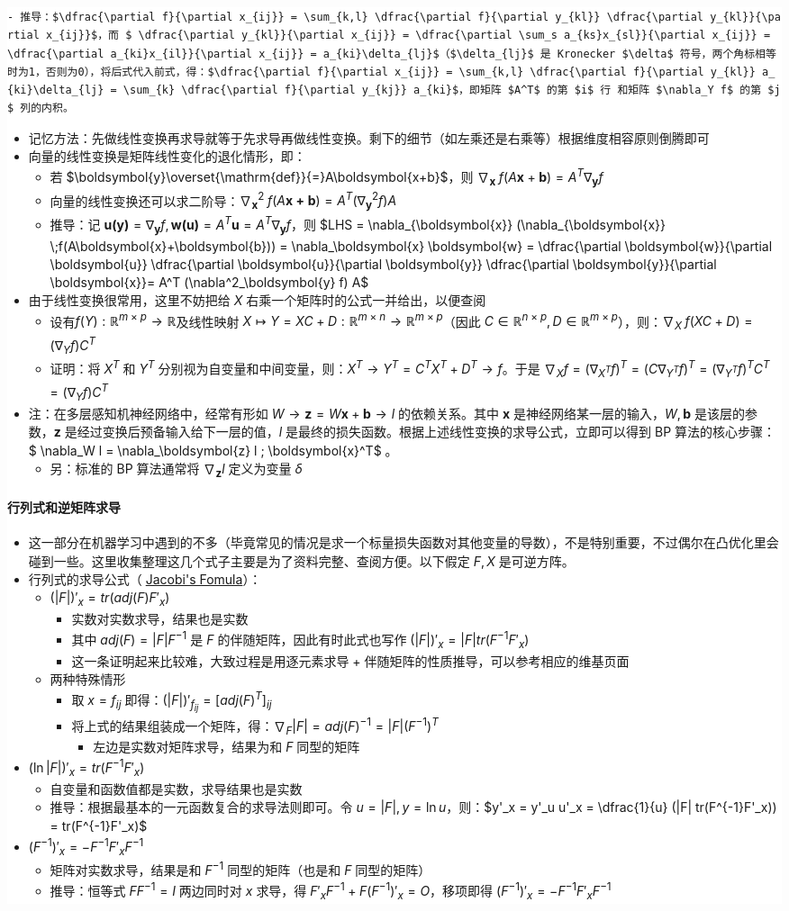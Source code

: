     - 推导：$\dfrac{\partial f}{\partial x_{ij}} = \sum_{k,l} \dfrac{\partial f}{\partial y_{kl}} \dfrac{\partial y_{kl}}{\partial x_{ij}}$，而 $ \dfrac{\partial y_{kl}}{\partial x_{ij}} = \dfrac{\partial \sum_s a_{ks}x_{sl}}{\partial x_{ij}} = \dfrac{\partial a_{ki}x_{il}}{\partial x_{ij}} = a_{ki}\delta_{lj}$（$\delta_{lj}$ 是 Kronecker $\delta$ 符号，两个角标相等时为1，否则为0），将后式代入前式，得：$\dfrac{\partial f}{\partial x_{ij}} = \sum_{k,l} \dfrac{\partial f}{\partial y_{kl}} a_{ki}\delta_{lj} = \sum_{k} \dfrac{\partial f}{\partial y_{kj}} a_{ki}$，即矩阵 $A^T$ 的第 $i$ 行 和矩阵 $\nabla_Y f$ 的第 $j$ 列的内积。
  - 记忆方法：先做线性变换再求导就等于先求导再做线性变换。剩下的细节（如左乘还是右乘等）根据维度相容原则倒腾即可
  - 向量的线性变换是矩阵线性变化的退化情形，即：
    - 若 $\boldsymbol{y}\overset{\mathrm{def}}{=}A\boldsymbol{x+b}$，则 $\nabla_{\boldsymbol{x}} \;f(A\boldsymbol{x}+\boldsymbol{b}) = A^T \nabla_\boldsymbol{y} f$
    - 向量的线性变换还可以求二阶导：$\nabla^2_{\boldsymbol{x}} \;f(A\boldsymbol{x+b}) = A^T (\nabla^2_\boldsymbol{y} f) A$
    - 推导：记 $\boldsymbol{u(y)} = \nabla_\boldsymbol{y} f, \boldsymbol{w(u)} = A^T \boldsymbol{u} = A^T \nabla_\boldsymbol{y} f$，则 $LHS = \nabla_{\boldsymbol{x}} (\nabla_{\boldsymbol{x}} \;f(A\boldsymbol{x}+\boldsymbol{b})) = \nabla_\boldsymbol{x} \boldsymbol{w} = \dfrac{\partial \boldsymbol{w}}{\partial \boldsymbol{u}} \dfrac{\partial \boldsymbol{u}}{\partial \boldsymbol{y}} \dfrac{\partial \boldsymbol{y}}{\partial \boldsymbol{x}}= A^T (\nabla^2_\boldsymbol{y} f) A$
  - 由于线性变换很常用，这里不妨把给 $X$ 右乘一个矩阵时的公式一并给出，以便查阅
    - 设有$f(Y):\mathbb{R}^{m\times p}\rightarrow\mathbb{R}$及线性映射 $X\mapsto Y=XC+D:\mathbb{R}^{m\times n}\rightarrow\mathbb{R}^{m\times p}$（因此 $C \in \mathbb{R}^{n\times p}, D \in \mathbb{R}^{m\times p}$），则：$\nabla_{X} \;f(XC+D) = (\nabla_{Y} f) C^T$
    - 证明：将 $X^T$ 和 $Y^T$ 分别视为自变量和中间变量，则：$X^T \rightarrow Y^T=C^TX^T + D^T \rightarrow f$。于是 $\nabla_{X} f = (\nabla_{X^T}f)^T = (C \nabla_{Y^T} f)^T = (\nabla_{Y^T} f)^T C^T = (\nabla_{Y} f) C^T$
  - 注：在多层感知机神经网络中，经常有形如 $W \rightarrow \boldsymbol{z} = W\boldsymbol{x} + \boldsymbol{b} \rightarrow l$ 的依赖关系。其中 $\boldsymbol{x}$ 是神经网络某一层的输入，$W, \boldsymbol{b}$ 是该层的参数，$\boldsymbol{z}$ 是经过变换后预备输入给下一层的值，$l$ 是最终的损失函数。根据上述线性变换的求导公式，立即可以得到 BP 算法的核心步骤：$ \nabla_W l = \nabla_\boldsymbol{z} l \; \boldsymbol{x}^T$ 。
    - 另：标准的 BP 算法通常将 $\nabla_\boldsymbol{z} l$ 定义为变量 $\delta$



#### 行列式和逆矩阵求导

- 这一部分在机器学习中遇到的不多（毕竟常见的情况是求一个标量损失函数对其他变量的导数），不是特别重要，不过偶尔在凸优化里会碰到一些。这里收集整理这几个式子主要是为了资料完整、查阅方便。以下假定 $F, X$ 是可逆方阵。
- 行列式的求导公式（ [Jacobi's Fomula](https://en.wikipedia.org/wiki/Jacobi%27s_formula)）：
  - $(|F|)'_x = tr(adj(F)F'_x)$
    - 实数对实数求导，结果也是实数
    - 其中 $adj(F)=|F|F^{-1}$ 是 $F$ 的伴随矩阵，因此有时此式也写作 $(|F|)'_x =|F| tr(F^{-1}F'_x)$
    - 这一条证明起来比较难，大致过程是用逐元素求导 + 伴随矩阵的性质推导，可以参考相应的维基页面
  - 两种特殊情形
    - 取 $x=f_{ij}$ 即得：$(|F|)'_{f_{ij}} = [adj(F)^T ]_{ij}$
    - 将上式的结果组装成一个矩阵，得：$\nabla_F |F| = adj(F)^{-1}=|F|(F^{-1})^T$
      - 左边是实数对矩阵求导，结果为和 $F$ 同型的矩阵
- $(\ln |F|)'_x = tr(F^{-1}F'_x)$
  - 自变量和函数值都是实数，求导结果也是实数
  - 推导：根据最基本的一元函数复合的求导法则即可。令 $u = |F|, y = \ln u$，则：$y'_x = y'_u u'_x = \dfrac{1}{u} (|F| tr(F^{-1}F'_x)) = tr(F^{-1}F'_x)$
- $(F^{-1})'_x = -F^{-1} F'_x F^{-1}$
  - 矩阵对实数求导，结果是和 $F^{-1}$ 同型的矩阵（也是和 $F$ 同型的矩阵）
  - 推导：恒等式 $FF^{-1}=I$ 两边同时对 $x$ 求导，得 $F'_xF^{-1} + F(F^{-1})'_x=O$，移项即得 $(F^{-1})'_x=-F^{-1}F'_xF^{-1}$
